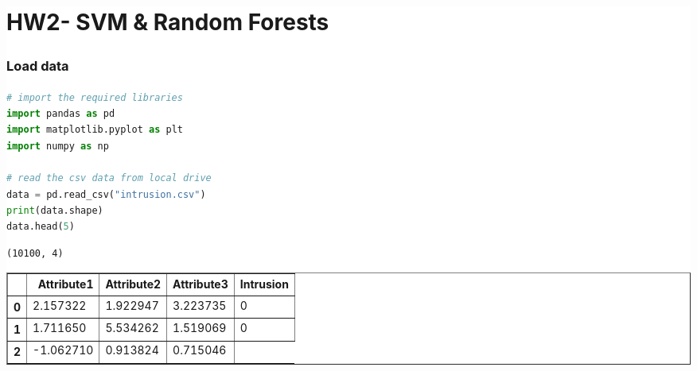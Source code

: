 # HW2- SVM & Random Forests 

<h3>Load data</h3>


```python
# import the required libraries 
import pandas as pd
import matplotlib.pyplot as plt
import numpy as np 

# read the csv data from local drive 
data = pd.read_csv("intrusion.csv")
print(data.shape)
data.head(5)
```

    (10100, 4)
    




<div>
<style scoped>
    .dataframe tbody tr th:only-of-type {
        vertical-align: middle;
    }

    .dataframe tbody tr th {
        vertical-align: top;
    }

    .dataframe thead th {
        text-align: right;
    }
</style>
<table border="1" class="dataframe">
  <thead>
    <tr style="text-align: right;">
      <th></th>
      <th>Attribute1</th>
      <th>Attribute2</th>
      <th>Attribute3</th>
      <th>Intrusion</th>
    </tr>
  </thead>
  <tbody>
    <tr>
      <th>0</th>
      <td>2.157322</td>
      <td>1.922947</td>
      <td>3.223735</td>
      <td>0</td>
    </tr>
    <tr>
      <th>1</th>
      <td>1.711650</td>
      <td>5.534262</td>
      <td>1.519069</td>
      <td>0</td>
    </tr>
    <tr>
      <th>2</th>
      <td>-1.062710</td>
      <td>0.913824</td>
      <td>0.715046</td>